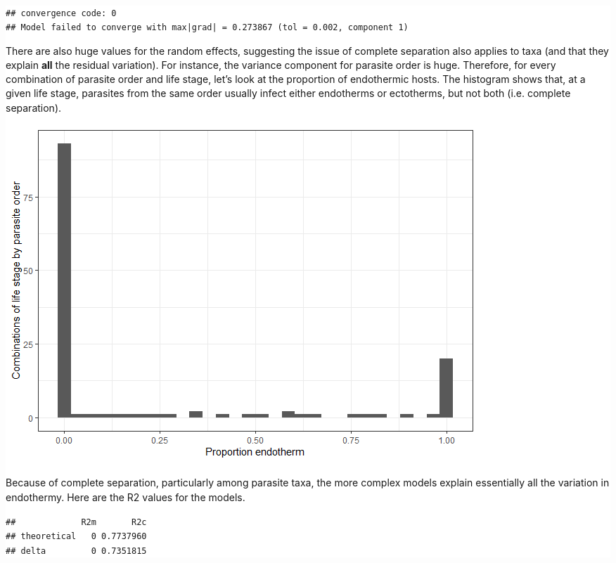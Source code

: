     ## convergence code: 0
    ## Model failed to converge with max|grad| = 0.273867 (tol = 0.002, component 1)

There are also huge values for the random effects, suggesting the issue
of complete separation also applies to taxa (and that they explain
**all** the residual variation). For instance, the variance component
for parasite order is huge. Therefore, for every combination of parasite
order and life stage, let’s look at the proportion of endothermic hosts.
The histogram shows that, at a given life stage, parasites from the same
order usually infect either endotherms or ectotherms, but not both
(i.e. complete separation).

![](host_traits_across_clc_imputed_files/figure-gfm/unnamed-chunk-71-1.png)

Because of complete separation, particularly among parasite taxa, the
more complex models explain essentially all the variation in endothermy.
Here are the R2 values for the models.

    ##             R2m       R2c
    ## theoretical   0 0.7737960
    ## delta         0 0.7351815
